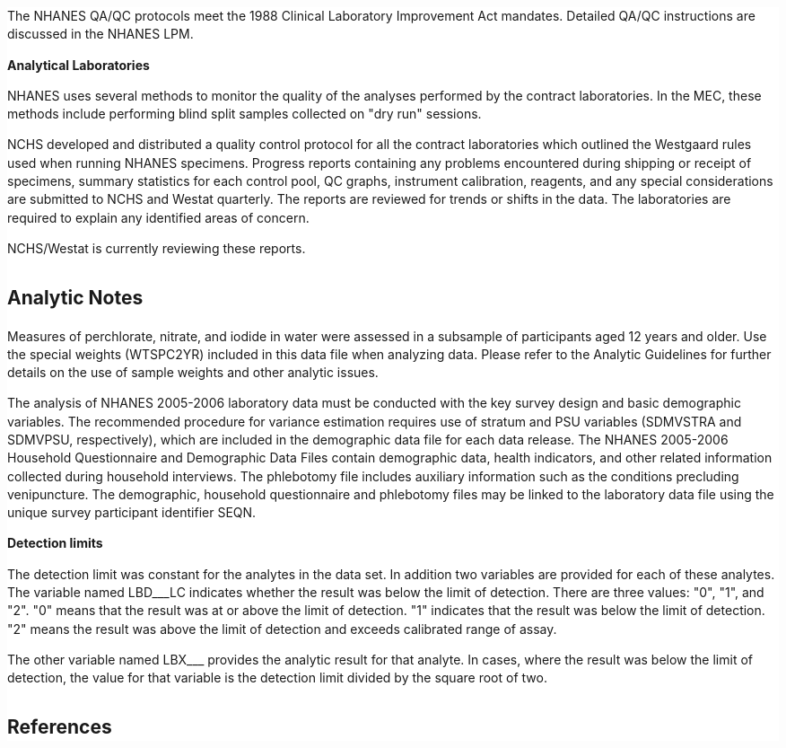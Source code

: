 The NHANES QA/QC protocols meet the 1988 Clinical Laboratory Improvement Act
mandates. Detailed QA/QC instructions are discussed in the NHANES LPM.

**Analytical Laboratories**

NHANES uses several methods to monitor the quality of the analyses performed
by the contract laboratories. In the MEC, these methods include performing
blind split samples collected on "dry run" sessions.

NCHS developed and distributed a quality control protocol for all the contract
laboratories which outlined the Westgaard rules used when running NHANES
specimens. Progress reports containing any problems encountered during
shipping or receipt of specimens, summary statistics for each control pool, QC
graphs, instrument calibration, reagents, and any special considerations are
submitted to NCHS and Westat quarterly. The reports are reviewed for trends or
shifts in the data. The laboratories are required to explain any identified
areas of concern.

NCHS/Westat is currently reviewing these reports.

## Analytic Notes

Measures of perchlorate, nitrate, and iodide in water were assessed in a
subsample of participants aged 12 years and older. Use the special weights
(WTSPC2YR) included in this data file when analyzing data. Please refer to the
Analytic Guidelines for further details on the use of sample weights and other
analytic issues.

The analysis of NHANES 2005-2006 laboratory data must be conducted with the
key survey design and basic demographic variables. The recommended procedure
for variance estimation requires use of stratum and PSU variables (SDMVSTRA
and SDMVPSU, respectively), which are included in the demographic data file
for each data release. The NHANES 2005-2006 Household Questionnaire and
Demographic Data Files contain demographic data, health indicators, and other
related information collected during household interviews. The phlebotomy file
includes auxiliary information such as the conditions precluding venipuncture.
The demographic, household questionnaire and phlebotomy files may be linked to
the laboratory data file using the unique survey participant identifier SEQN.

**Detection limits**

The detection limit was constant for the analytes in the data set. In addition
two variables are provided for each of these analytes. The variable named
LBD___LC indicates whether the result was below the limit of detection. There
are three values: "0", "1", and "2". "0" means that the result was at or above
the limit of detection. "1" indicates that the result was below the limit of
detection. "2" means the result was above the limit of detection and exceeds
calibrated range of assay.

The other variable named LBX___ provides the analytic result for that analyte.
In cases, where the result was below the limit of detection, the value for
that variable is the detection limit divided by the square root of two.

## References
